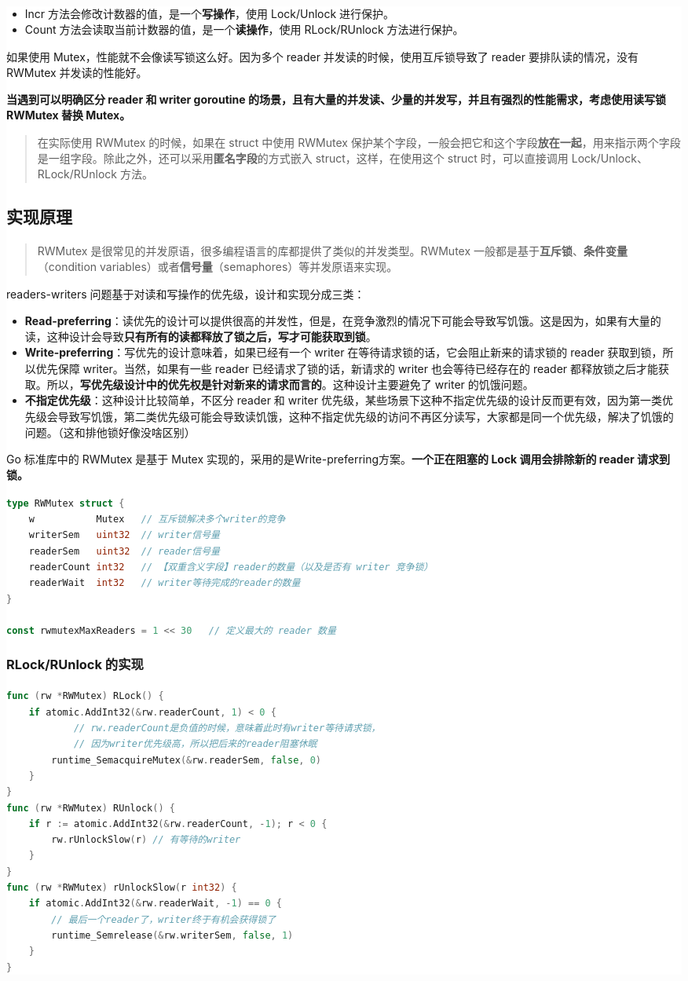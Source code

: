 - Incr 方法会修改计数器的值，是一个**写操作**，使用 Lock/Unlock 进行保护。
- Count 方法会读取当前计数器的值，是一个**读操作**，使用 RLock/RUnlock 方法进行保护。

如果使用 Mutex，性能就不会像读写锁这么好。因为多个 reader 并发读的时候，使用互斥锁导致了 reader 要排队读的情况，没有 RWMutex 并发读的性能好。

**当遇到可以明确区分 reader 和 writer goroutine 的场景，且有大量的并发读、少量的并发写，并且有强烈的性能需求，考虑使用读写锁 RWMutex 替换 Mutex。**

> 在实际使用 RWMutex 的时候，如果在 struct 中使用 RWMutex 保护某个字段，一般会把它和这个字段**放在一起**，用来指示两个字段是一组字段。除此之外，还可以采用**匿名字段**的方式嵌入 struct，这样，在使用这个 struct 时，可以直接调用 Lock/Unlock、RLock/RUnlock 方法。

## 实现原理

> RWMutex 是很常见的并发原语，很多编程语言的库都提供了类似的并发类型。RWMutex 一般都是基于**互斥锁**、**条件变量**（condition variables）或者**信号量**（semaphores）等并发原语来实现。

readers-writers 问题基于对读和写操作的优先级，设计和实现分成三类：

- **Read-preferring**：读优先的设计可以提供很高的并发性，但是，在竞争激烈的情况下可能会导致写饥饿。这是因为，如果有大量的读，这种设计会导致**只有所有的读都释放了锁之后，写才可能获取到锁**。
- **Write-preferring**：写优先的设计意味着，如果已经有一个 writer 在等待请求锁的话，它会阻止新来的请求锁的 reader 获取到锁，所以优先保障 writer。当然，如果有一些 reader 已经请求了锁的话，新请求的 writer 也会等待已经存在的 reader 都释放锁之后才能获取。所以，**写优先级设计中的优先权是针对新来的请求而言的**。这种设计主要避免了 writer 的饥饿问题。
- **不指定优先级**：这种设计比较简单，不区分 reader 和 writer 优先级，某些场景下这种不指定优先级的设计反而更有效，因为第一类优先级会导致写饥饿，第二类优先级可能会导致读饥饿，这种不指定优先级的访问不再区分读写，大家都是同一个优先级，解决了饥饿的问题。（这和排他锁好像没啥区别）

Go 标准库中的 RWMutex 是基于 Mutex 实现的，采用的是Write-preferring方案。**一个正在阻塞的 Lock 调用会排除新的 reader 请求到锁。**

```go
type RWMutex struct {
    w           Mutex   // 互斥锁解决多个writer的竞争
    writerSem   uint32  // writer信号量
    readerSem   uint32  // reader信号量
    readerCount int32   // 【双重含义字段】reader的数量（以及是否有 writer 竞争锁）
    readerWait  int32   // writer等待完成的reader的数量
}

const rwmutexMaxReaders = 1 << 30   // 定义最大的 reader 数量
```

### RLock/RUnlock 的实现

```go
func (rw *RWMutex) RLock() {
    if atomic.AddInt32(&rw.readerCount, 1) < 0 {
            // rw.readerCount是负值的时候，意味着此时有writer等待请求锁，
            // 因为writer优先级高，所以把后来的reader阻塞休眠
        runtime_SemacquireMutex(&rw.readerSem, false, 0)
    }
}
func (rw *RWMutex) RUnlock() {
    if r := atomic.AddInt32(&rw.readerCount, -1); r < 0 {
        rw.rUnlockSlow(r) // 有等待的writer
    }
}
func (rw *RWMutex) rUnlockSlow(r int32) {
    if atomic.AddInt32(&rw.readerWait, -1) == 0 {
        // 最后一个reader了，writer终于有机会获得锁了
        runtime_Semrelease(&rw.writerSem, false, 1)
    }
}
```
